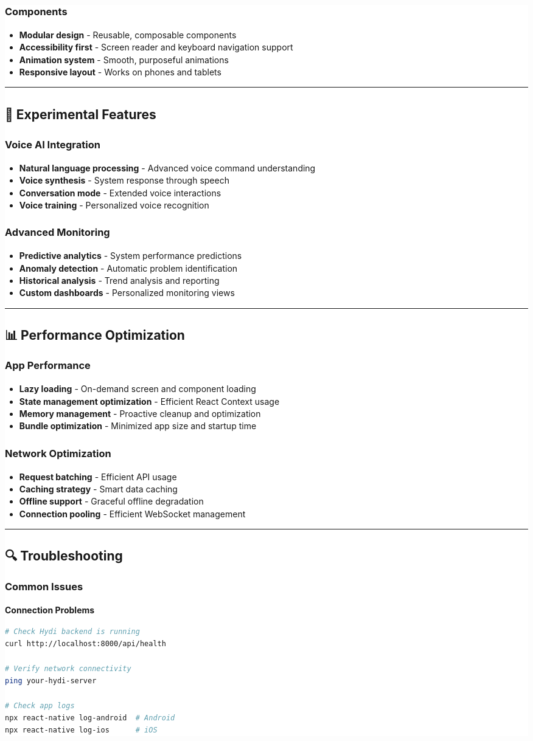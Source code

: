 ### Components
- **Modular design** - Reusable, composable components
- **Accessibility first** - Screen reader and keyboard navigation support
- **Animation system** - Smooth, purposeful animations
- **Responsive layout** - Works on phones and tablets

---

## 🧪 Experimental Features

### Voice AI Integration
- **Natural language processing** - Advanced voice command understanding
- **Voice synthesis** - System response through speech
- **Conversation mode** - Extended voice interactions
- **Voice training** - Personalized voice recognition

### Advanced Monitoring
- **Predictive analytics** - System performance predictions
- **Anomaly detection** - Automatic problem identification
- **Historical analysis** - Trend analysis and reporting
- **Custom dashboards** - Personalized monitoring views

---

## 📊 Performance Optimization

### App Performance
- **Lazy loading** - On-demand screen and component loading
- **State management optimization** - Efficient React Context usage
- **Memory management** - Proactive cleanup and optimization
- **Bundle optimization** - Minimized app size and startup time

### Network Optimization
- **Request batching** - Efficient API usage
- **Caching strategy** - Smart data caching
- **Offline support** - Graceful offline degradation
- **Connection pooling** - Efficient WebSocket management

---

## 🔍 Troubleshooting

### Common Issues

**Connection Problems**
```bash
# Check Hydi backend is running
curl http://localhost:8000/api/health

# Verify network connectivity
ping your-hydi-server

# Check app logs
npx react-native log-android  # Android
npx react-native log-ios      # iOS
```
